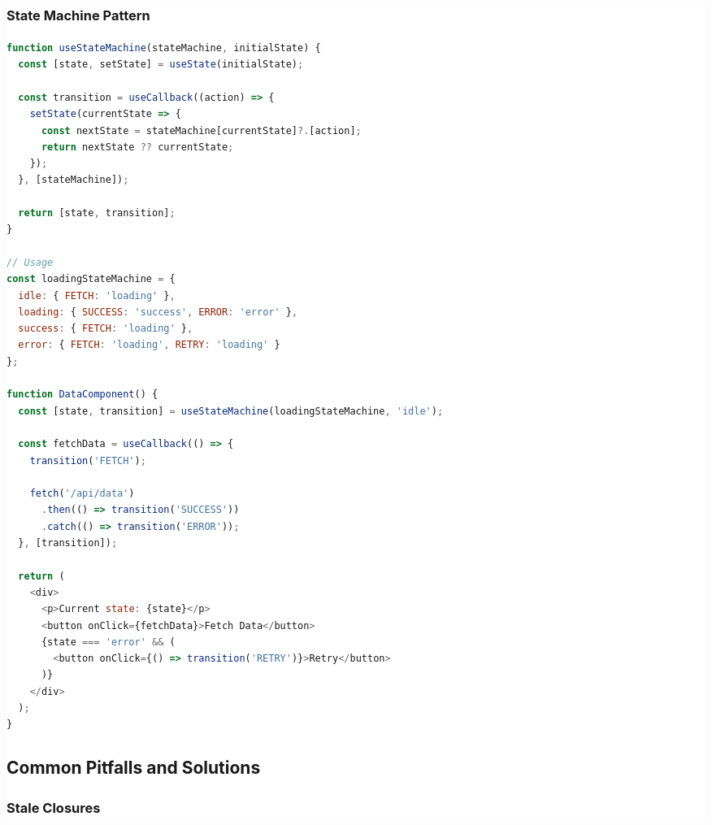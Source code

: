 ### State Machine Pattern

```javascript
function useStateMachine(stateMachine, initialState) {
  const [state, setState] = useState(initialState);
  
  const transition = useCallback((action) => {
    setState(currentState => {
      const nextState = stateMachine[currentState]?.[action];
      return nextState ?? currentState;
    });
  }, [stateMachine]);
  
  return [state, transition];
}

// Usage
const loadingStateMachine = {
  idle: { FETCH: 'loading' },
  loading: { SUCCESS: 'success', ERROR: 'error' },
  success: { FETCH: 'loading' },
  error: { FETCH: 'loading', RETRY: 'loading' }
};

function DataComponent() {
  const [state, transition] = useStateMachine(loadingStateMachine, 'idle');
  
  const fetchData = useCallback(() => {
    transition('FETCH');
    
    fetch('/api/data')
      .then(() => transition('SUCCESS'))
      .catch(() => transition('ERROR'));
  }, [transition]);
  
  return (
    <div>
      <p>Current state: {state}</p>
      <button onClick={fetchData}>Fetch Data</button>
      {state === 'error' && (
        <button onClick={() => transition('RETRY')}>Retry</button>
      )}
    </div>
  );
}
```

## Common Pitfalls and Solutions

### Stale Closures
